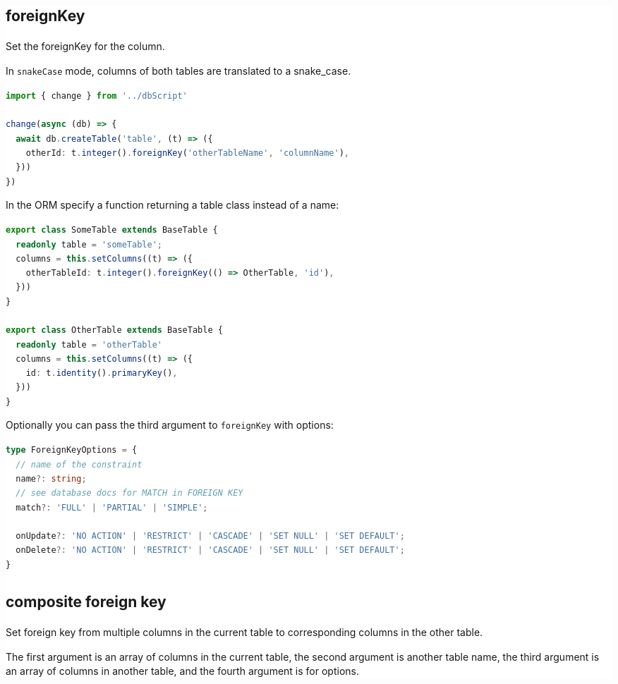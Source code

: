 ## foreignKey

Set the foreignKey for the column.

In `snakeCase` mode, columns of both tables are translated to a snake_case.

```ts
import { change } from '../dbScript'

change(async (db) => {
  await db.createTable('table', (t) => ({
    otherId: t.integer().foreignKey('otherTableName', 'columnName'),
  }))
})
```

In the ORM specify a function returning a table class instead of a name:

```ts
export class SomeTable extends BaseTable {
  readonly table = 'someTable';
  columns = this.setColumns((t) => ({
    otherTableId: t.integer().foreignKey(() => OtherTable, 'id'),
  }))
}

export class OtherTable extends BaseTable {
  readonly table = 'otherTable'
  columns = this.setColumns((t) => ({
    id: t.identity().primaryKey(),
  }))
}
```

Optionally you can pass the third argument to `foreignKey` with options:

```ts
type ForeignKeyOptions = {
  // name of the constraint
  name?: string;
  // see database docs for MATCH in FOREIGN KEY
  match?: 'FULL' | 'PARTIAL' | 'SIMPLE';
  
  onUpdate?: 'NO ACTION' | 'RESTRICT' | 'CASCADE' | 'SET NULL' | 'SET DEFAULT';
  onDelete?: 'NO ACTION' | 'RESTRICT' | 'CASCADE' | 'SET NULL' | 'SET DEFAULT';
}
```

## composite foreign key

Set foreign key from multiple columns in the current table to corresponding columns in the other table.

The first argument is an array of columns in the current table, the second argument is another table name, the third argument is an array of columns in another table, and the fourth argument is for options.
